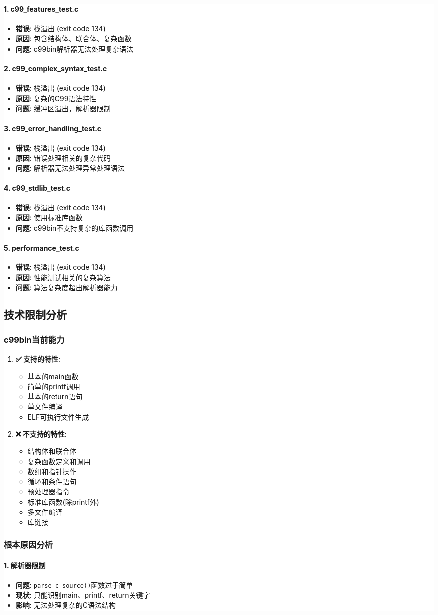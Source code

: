 #### 1. c99_features_test.c
- **错误**: 栈溢出 (exit code 134)
- **原因**: 包含结构体、联合体、复杂函数
- **问题**: c99bin解析器无法处理复杂语法

#### 2. c99_complex_syntax_test.c
- **错误**: 栈溢出 (exit code 134)
- **原因**: 复杂的C99语法特性
- **问题**: 缓冲区溢出，解析器限制

#### 3. c99_error_handling_test.c
- **错误**: 栈溢出 (exit code 134)
- **原因**: 错误处理相关的复杂代码
- **问题**: 解析器无法处理异常处理语法

#### 4. c99_stdlib_test.c
- **错误**: 栈溢出 (exit code 134)
- **原因**: 使用标准库函数
- **问题**: c99bin不支持复杂的库函数调用

#### 5. performance_test.c
- **错误**: 栈溢出 (exit code 134)
- **原因**: 性能测试相关的复杂算法
- **问题**: 算法复杂度超出解析器能力

## 技术限制分析

### c99bin当前能力
1. **✅ 支持的特性**:
   - 基本的main函数
   - 简单的printf调用
   - 基本的return语句
   - 单文件编译
   - ELF可执行文件生成

2. **❌ 不支持的特性**:
   - 结构体和联合体
   - 复杂函数定义和调用
   - 数组和指针操作
   - 循环和条件语句
   - 预处理器指令
   - 标准库函数(除printf外)
   - 多文件编译
   - 库链接

### 根本原因分析

#### 1. 解析器限制
- **问题**: `parse_c_source()`函数过于简单
- **现状**: 只能识别main、printf、return关键字
- **影响**: 无法处理复杂的C语法结构
